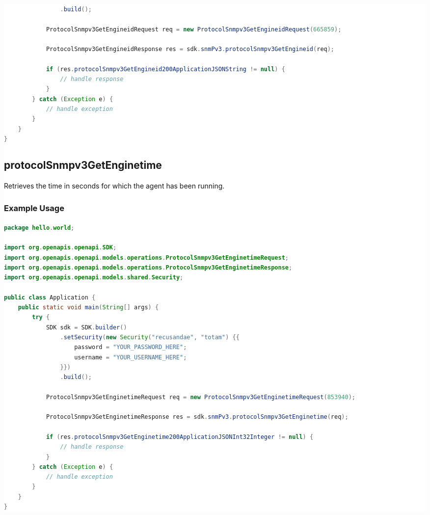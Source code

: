 ```java
                .build();

            ProtocolSnmpv3GetEngineidRequest req = new ProtocolSnmpv3GetEngineidRequest(665859);            

            ProtocolSnmpv3GetEngineidResponse res = sdk.snmPv3.protocolSnmpv3GetEngineid(req);

            if (res.protocolSnmpv3GetEngineid200ApplicationJSONString != null) {
                // handle response
            }
        } catch (Exception e) {
            // handle exception
        }
    }
}
```

## protocolSnmpv3GetEnginetime

Retrieves the time in seconds for which the agent has been running.

### Example Usage

```java
package hello.world;

import org.openapis.openapi.SDK;
import org.openapis.openapi.models.operations.ProtocolSnmpv3GetEnginetimeRequest;
import org.openapis.openapi.models.operations.ProtocolSnmpv3GetEnginetimeResponse;
import org.openapis.openapi.models.shared.Security;

public class Application {
    public static void main(String[] args) {
        try {
            SDK sdk = SDK.builder()
                .setSecurity(new Security("recusandae", "totam") {{
                    password = "YOUR_PASSWORD_HERE";
                    username = "YOUR_USERNAME_HERE";
                }})
                .build();

            ProtocolSnmpv3GetEnginetimeRequest req = new ProtocolSnmpv3GetEnginetimeRequest(853940);            

            ProtocolSnmpv3GetEnginetimeResponse res = sdk.snmPv3.protocolSnmpv3GetEnginetime(req);

            if (res.protocolSnmpv3GetEnginetime200ApplicationJSONInt32Integer != null) {
                // handle response
            }
        } catch (Exception e) {
            // handle exception
        }
    }
}
```
